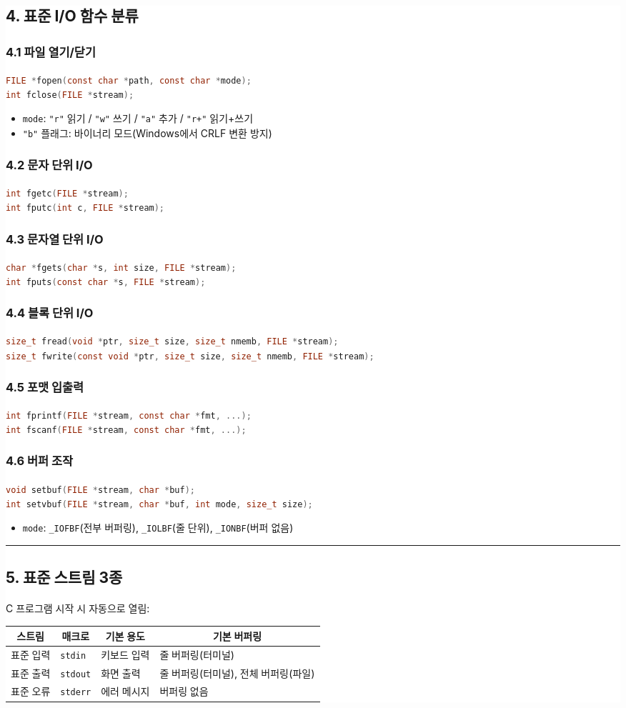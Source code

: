 
## 4. 표준 I/O 함수 분류

### 4.1 파일 열기/닫기
```c
FILE *fopen(const char *path, const char *mode);
int fclose(FILE *stream);
```
- `mode`: `"r"` 읽기 / `"w"` 쓰기 / `"a"` 추가 / `"r+"` 읽기+쓰기
- `"b"` 플래그: 바이너리 모드(Windows에서 CRLF 변환 방지)

### 4.2 문자 단위 I/O
```c
int fgetc(FILE *stream);
int fputc(int c, FILE *stream);
```

### 4.3 문자열 단위 I/O
```c
char *fgets(char *s, int size, FILE *stream);
int fputs(const char *s, FILE *stream);
```

### 4.4 블록 단위 I/O
```c
size_t fread(void *ptr, size_t size, size_t nmemb, FILE *stream);
size_t fwrite(const void *ptr, size_t size, size_t nmemb, FILE *stream);
```

### 4.5 포맷 입출력
```c
int fprintf(FILE *stream, const char *fmt, ...);
int fscanf(FILE *stream, const char *fmt, ...);
```

### 4.6 버퍼 조작
```c
void setbuf(FILE *stream, char *buf);
int setvbuf(FILE *stream, char *buf, int mode, size_t size);
```
- `mode`: `_IOFBF`(전부 버퍼링), `_IOLBF`(줄 단위), `_IONBF`(버퍼 없음)

---

## 5. 표준 스트림 3종

C 프로그램 시작 시 자동으로 열림:

| 스트림 | 매크로 | 기본 용도 | 기본 버퍼링 |
|--------|--------|-----------|--------------|
| 표준 입력 | `stdin` | 키보드 입력 | 줄 버퍼링(터미널) |
| 표준 출력 | `stdout` | 화면 출력 | 줄 버퍼링(터미널), 전체 버퍼링(파일) |
| 표준 오류 | `stderr` | 에러 메시지 | 버퍼링 없음 |
